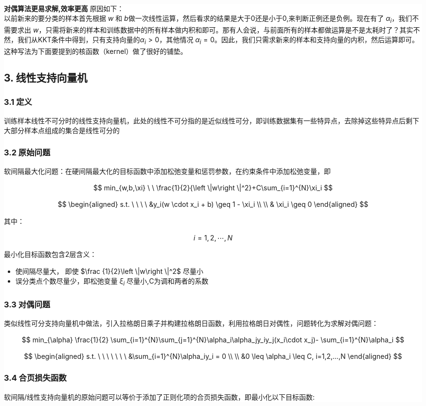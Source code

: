 **对偶算法更易求解,效率更高** 原因如下：  
以前新来的要分类的样本首先根据 $w$ 和 $b$做一次线性运算，然后看求的结果是大于0还是小于0,来判断正例还是负例。现在有了 $α_i$，我们不需要求出 $w$，只需将新来的样本和训练数据中的所有样本做内积和即可。那有人会说，与前面所有的样本都做运算是不是太耗时了？其实不然，我们从KKT条件中得到，只有支持向量的$α_i>0$，其他情况 $α_i=0$。因此，我们只需求新来的样本和支持向量的内积，然后运算即可。这种写法为下面要提到的核函数（kernel）做了很好的铺垫。

## 3. 线性支持向量机
### 3.1 定义
训练样本线性不可分时的线性支持向量机，此处的线性不可分指的是近似线性可分，即训练数据集有一些特异点，去除掉这些特异点后剩下大部分样本点组成的集合是线性可分的

### 3.2 原始问题
软间隔最大化问题：在硬间隔最大化的目标函数中添加松弛变量和惩罚参数，在约束条件中添加松弛变量，即

$$
min_{w,b,\xi} \ \  \frac{1}{2}{\left \|w\right \|^2}+C\sum_{i=1}^{N}\xi_i  
$$

$$
\begin{aligned}
s.t. \ \ \ \ &y_i(w \cdot x_i + b) \geq 1 - \xi_i \\
\\
& \xi_i \geq 0
\end{aligned}
$$

其中：

$$
i = 1, 2, \cdots, N
$$

最小化目标函数包含2层含义：
- 使间隔尽量大， 即使 $\frac {1}{2}\left \|w\right \|^2$ 尽量小
- 误分类点个数尽量少，即松弛变量 $\xi_i$ 尽量小,C为调和两者的系数

### 3.3 对偶问题
类似线性可分支持向量机中做法，引入拉格朗日乘子并构建拉格朗日函数，利用拉格朗日对偶性，问题转化为求解对偶问题：

$$
min_{\alpha}  \frac{1}{2} \sum_{i=1}^{N}\sum_{j=1}^{N}\alpha_i\alpha_jy_iy_j(x_i\cdot x_j)- \sum_{i=1}^{N}\alpha_i
$$

$$
\begin{aligned}
s.t.  \ \ \ \ \ \ \ &\sum_{i=1}^{N}\alpha_iy_i = 0 \\
\\
&0 \leq \alpha_i \leq C, i=1,2,…,N
\end{aligned}
$$

### 3.4 合页损失函数
软间隔/线性支持向量机的原始问题可以等价于添加了正则化项的合页损失函数，即最小化以下目标函数:
